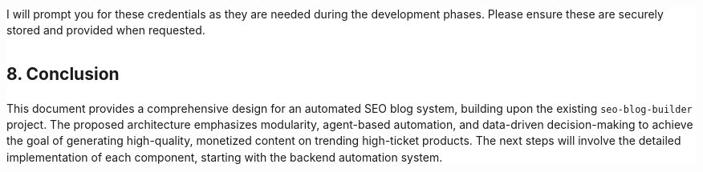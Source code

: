 I will prompt you for these credentials as they are needed during the development phases. Please ensure these are securely stored and provided when requested.

## 8. Conclusion

This document provides a comprehensive design for an automated SEO blog system, building upon the existing `seo-blog-builder` project. The proposed architecture emphasizes modularity, agent-based automation, and data-driven decision-making to achieve the goal of generating high-quality, monetized content on trending high-ticket products. The next steps will involve the detailed implementation of each component, starting with the backend automation system.

